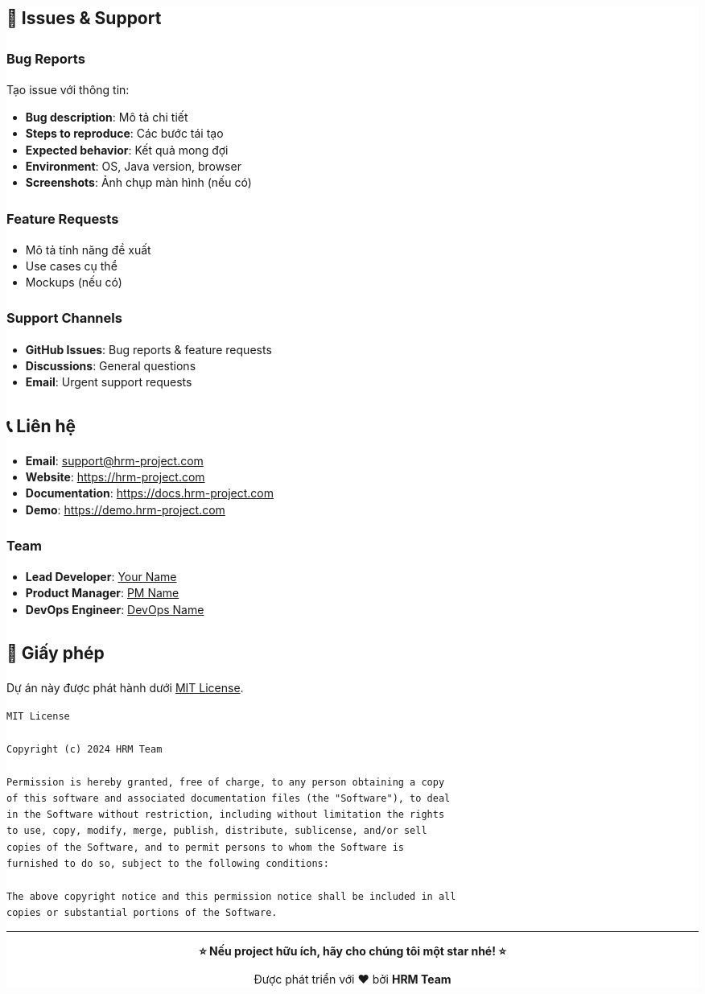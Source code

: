 ## 🐛 Issues & Support

### Bug Reports
Tạo issue với thông tin:
- **Bug description**: Mô tả chi tiết
- **Steps to reproduce**: Các bước tái tạo
- **Expected behavior**: Kết quả mong đợi
- **Environment**: OS, Java version, browser
- **Screenshots**: Ảnh chụp màn hình (nếu có)

### Feature Requests
- Mô tả tính năng đề xuất
- Use cases cụ thể
- Mockups (nếu có)

### Support Channels
- **GitHub Issues**: Bug reports & feature requests
- **Discussions**: General questions
- **Email**: Urgent support requests

## 📞 Liên hệ

- **Email**: support@hrm-project.com
- **Website**: https://hrm-project.com
- **Documentation**: https://docs.hrm-project.com
- **Demo**: https://demo.hrm-project.com

### Team
- **Lead Developer**: [Your Name](mailto:developer@hrm-project.com)
- **Product Manager**: [PM Name](mailto:pm@hrm-project.com)
- **DevOps Engineer**: [DevOps Name](mailto:devops@hrm-project.com)

## 📄 Giấy phép

Dự án này được phát hành dưới [MIT License](LICENSE).

```
MIT License

Copyright (c) 2024 HRM Team

Permission is hereby granted, free of charge, to any person obtaining a copy
of this software and associated documentation files (the "Software"), to deal
in the Software without restriction, including without limitation the rights
to use, copy, modify, merge, publish, distribute, sublicense, and/or sell
copies of the Software, and to permit persons to whom the Software is
furnished to do so, subject to the following conditions:

The above copyright notice and this permission notice shall be included in all
copies or substantial portions of the Software.
```

---

<div align="center">
  <p><strong>⭐ Nếu project hữu ích, hãy cho chúng tôi một star nhé! ⭐</strong></p>
  <p>Được phát triển với ❤️ bởi <strong>HRM Team</strong></p>
</div>